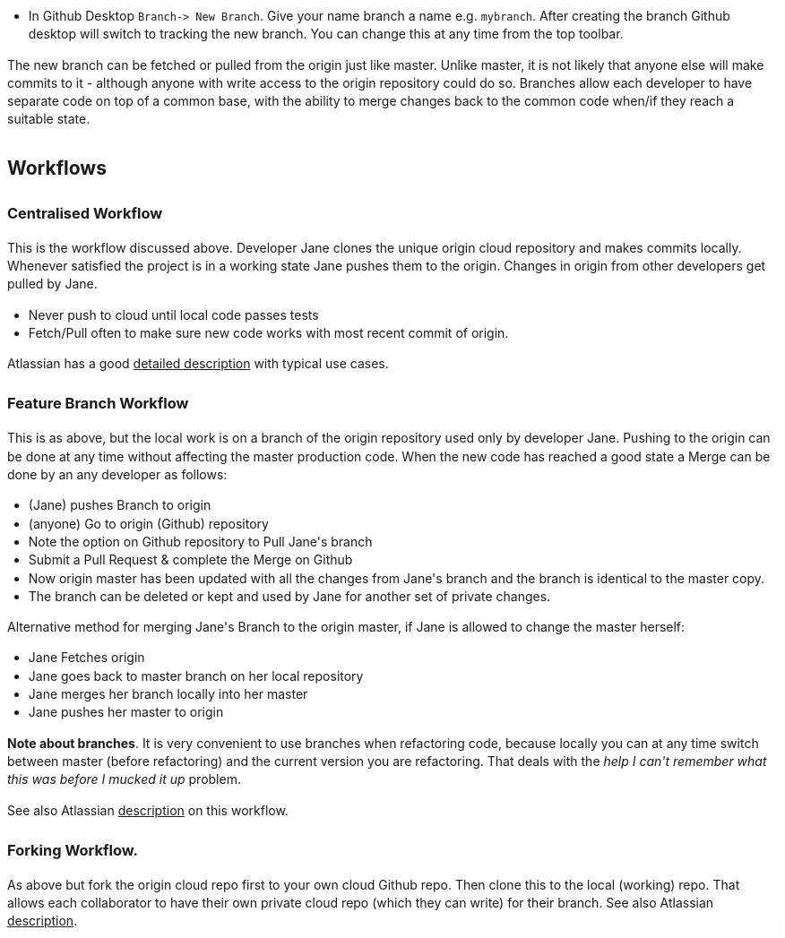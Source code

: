 * In Github Desktop `Branch-> New Branch`. Give your name branch a name e.g. `mybranch`. After creating the branch Github desktop will switch to tracking the new branch. You can change this at any time from the top toolbar. 

The new branch can be fetched or pulled from the origin just like master. Unlike master, it is not likely that anyone else will make commits to it - although anyone with write access to the origin repository could do so. Branches allow each developer to have separate code on top of a common base, with the ability to merge changes back to the common code when/if they reach a suitable state.

## Workflows

### Centralised Workflow

This is the workflow discussed above. Developer Jane clones the unique origin cloud repository and makes commits locally. Whenever satisfied the project is in a working state Jane pushes them to the origin. Changes in origin from other developers get pulled by Jane.

* Never push to cloud until local code passes tests
* Fetch/Pull often to make sure new code works with most recent commit of origin.

Atlassian has a good [detailed description](https://www.atlassian.com/git/tutorials/comparing-workflows#centralized-workflow) with typical use cases.

### Feature Branch Workflow

This is as above, but the local work is on a branch of the origin repository used only by developer Jane. Pushing to the origin can be done at any time without affecting the master production code. When the new code has reached a good state a Merge can be done by an any developer as follows:

* (Jane) pushes Branch to origin
* (anyone) Go to origin (Github) repository
* Note the option on Github repository to Pull Jane's branch
* Submit a Pull Request & complete the Merge on Github
* Now origin master has been updated with all the changes from Jane's branch and the branch is identical to the master copy.
* The branch can be deleted or kept and used by Jane for another set of private changes.

Alternative method for merging Jane's Branch to the origin master, if Jane is allowed to change the master herself:

* Jane Fetches origin
* Jane goes back to master branch on her local repository
* Jane merges her branch locally into her master
* Jane pushes her master to origin

**Note about branches**. It is very convenient to use branches when refactoring code, because locally you can at any time switch between master (before refactoring) and the current version you are refactoring. That deals with the _help I can't remember what this was before I mucked it up_ problem. 

See also Atlassian [description](https://www.atlassian.com/git/tutorials/comparing-workflows/feature-branch-workflow) on this workflow.

### Forking Workflow.

As above but fork the origin cloud repo first to your own cloud Github repo. Then clone this to the local (working) repo. That allows each collaborator to have their own private cloud repo (which they can write) for their branch. See also Atlassian [description](https://www.atlassian.com/git/tutorials/comparing-workflows/forking-workflow).
